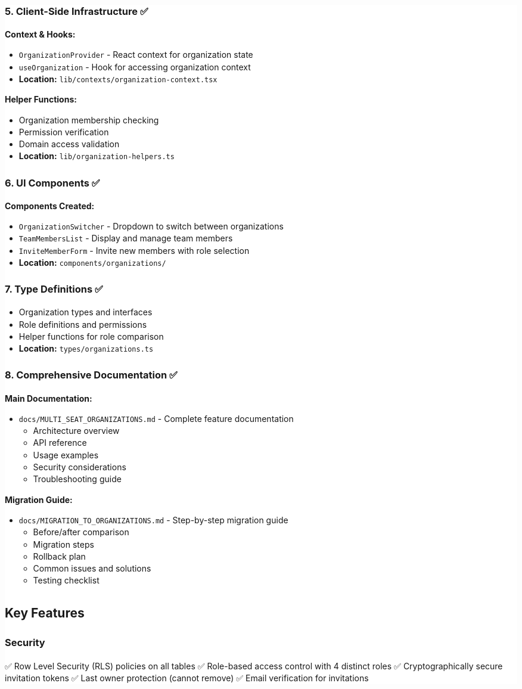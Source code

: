 ### 5. Client-Side Infrastructure ✅

**Context & Hooks:**
- `OrganizationProvider` - React context for organization state
- `useOrganization` - Hook for accessing organization context
- **Location:** `lib/contexts/organization-context.tsx`

**Helper Functions:**
- Organization membership checking
- Permission verification
- Domain access validation
- **Location:** `lib/organization-helpers.ts`

### 6. UI Components ✅

**Components Created:**
- `OrganizationSwitcher` - Dropdown to switch between organizations
- `TeamMembersList` - Display and manage team members
- `InviteMemberForm` - Invite new members with role selection
- **Location:** `components/organizations/`

### 7. Type Definitions ✅
- Organization types and interfaces
- Role definitions and permissions
- Helper functions for role comparison
- **Location:** `types/organizations.ts`

### 8. Comprehensive Documentation ✅

**Main Documentation:**
- `docs/MULTI_SEAT_ORGANIZATIONS.md` - Complete feature documentation
  - Architecture overview
  - API reference
  - Usage examples
  - Security considerations
  - Troubleshooting guide

**Migration Guide:**
- `docs/MIGRATION_TO_ORGANIZATIONS.md` - Step-by-step migration guide
  - Before/after comparison
  - Migration steps
  - Rollback plan
  - Common issues and solutions
  - Testing checklist

## Key Features

### Security
✅ Row Level Security (RLS) policies on all tables
✅ Role-based access control with 4 distinct roles
✅ Cryptographically secure invitation tokens
✅ Last owner protection (cannot remove)
✅ Email verification for invitations
